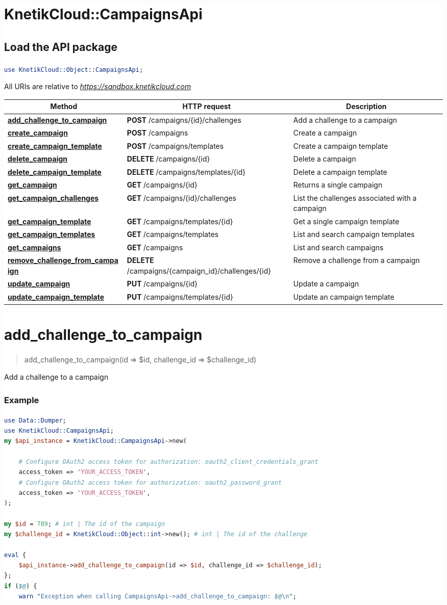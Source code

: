 # KnetikCloud::CampaignsApi

## Load the API package
```perl
use KnetikCloud::Object::CampaignsApi;
```

All URIs are relative to *https://sandbox.knetikcloud.com*

Method | HTTP request | Description
------------- | ------------- | -------------
[**add_challenge_to_campaign**](CampaignsApi.md#add_challenge_to_campaign) | **POST** /campaigns/{id}/challenges | Add a challenge to a campaign
[**create_campaign**](CampaignsApi.md#create_campaign) | **POST** /campaigns | Create a campaign
[**create_campaign_template**](CampaignsApi.md#create_campaign_template) | **POST** /campaigns/templates | Create a campaign template
[**delete_campaign**](CampaignsApi.md#delete_campaign) | **DELETE** /campaigns/{id} | Delete a campaign
[**delete_campaign_template**](CampaignsApi.md#delete_campaign_template) | **DELETE** /campaigns/templates/{id} | Delete a campaign template
[**get_campaign**](CampaignsApi.md#get_campaign) | **GET** /campaigns/{id} | Returns a single campaign
[**get_campaign_challenges**](CampaignsApi.md#get_campaign_challenges) | **GET** /campaigns/{id}/challenges | List the challenges associated with a campaign
[**get_campaign_template**](CampaignsApi.md#get_campaign_template) | **GET** /campaigns/templates/{id} | Get a single campaign template
[**get_campaign_templates**](CampaignsApi.md#get_campaign_templates) | **GET** /campaigns/templates | List and search campaign templates
[**get_campaigns**](CampaignsApi.md#get_campaigns) | **GET** /campaigns | List and search campaigns
[**remove_challenge_from_campaign**](CampaignsApi.md#remove_challenge_from_campaign) | **DELETE** /campaigns/{campaign_id}/challenges/{id} | Remove a challenge from a campaign
[**update_campaign**](CampaignsApi.md#update_campaign) | **PUT** /campaigns/{id} | Update a campaign
[**update_campaign_template**](CampaignsApi.md#update_campaign_template) | **PUT** /campaigns/templates/{id} | Update an campaign template


# **add_challenge_to_campaign**
> add_challenge_to_campaign(id => $id, challenge_id => $challenge_id)

Add a challenge to a campaign

### Example 
```perl
use Data::Dumper;
use KnetikCloud::CampaignsApi;
my $api_instance = KnetikCloud::CampaignsApi->new(

    # Configure OAuth2 access token for authorization: oauth2_client_credentials_grant
    access_token => 'YOUR_ACCESS_TOKEN',
    # Configure OAuth2 access token for authorization: oauth2_password_grant
    access_token => 'YOUR_ACCESS_TOKEN',
);

my $id = 789; # int | The id of the campaign
my $challenge_id = KnetikCloud::Object::int->new(); # int | The id of the challenge

eval { 
    $api_instance->add_challenge_to_campaign(id => $id, challenge_id => $challenge_id);
};
if ($@) {
    warn "Exception when calling CampaignsApi->add_challenge_to_campaign: $@\n";
```